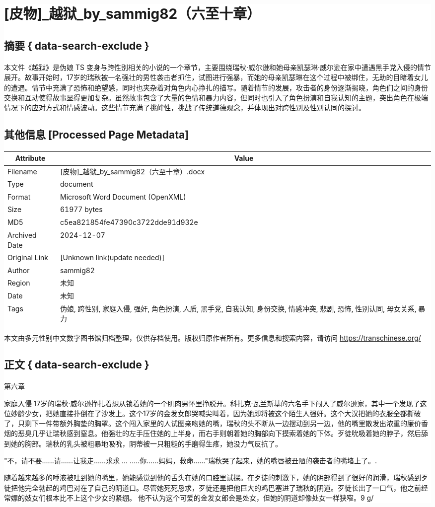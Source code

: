 # [皮物]_越狱_by_sammig82（六至十章）



## 摘要  { data-search-exclude }


本文件《越狱》是伪娘 TS 变身与跨性别相关的小说的一个章节，主要围绕瑞秋·威尔逊和她母亲凯瑟琳·威尔逊在家中遭遇黑手党入侵的情节展开。故事开始时，17岁的瑞秋被一名强壮的男性袭击者抓住，试图进行强暴，而她的母亲凯瑟琳在这个过程中被绑住，无助的目睹着女儿的遭遇。情节中充满了恐怖和绝望感，同时也夹杂着对角色内心挣扎的描写。随着情节的发展，攻击者的身份逐渐揭晓，角色们之间的身份交换和互动使得故事显得更加复杂。虽然故事包含了大量的色情和暴力内容，但同时也引入了角色扮演和自我认知的主题，突出角色在极端情况下的应对方式和情感波动。这些情节充满了挑衅性，挑战了传统道德观念，并体现出对跨性别及性别认同的探讨。



## 其他信息 [Processed Page Metadata]

| Attribute       | Value                                  |
|-----------------|----------------------------------------|
| Filename        | [皮物]_越狱_by_sammig82（六至十章）.docx                             |
| Type            | document                                 |
| Format          | Microsoft Word Document (OpenXML)                               |
| Size            | 61977 bytes                           |
| MD5             | c5ea821854fe47390c3722dde91d932e                                  |
| Archived Date   | 2024-12-07                             |
| Original Link   | [Unknown link(update needed)]                         |
| Author          | sammig82                               |
| Region          | 未知                               |
| Date            | 未知                                 |
| Tags            | 伪娘, 跨性别, 家庭入侵, 强奸, 角色扮演, 人质, 黑手党, 自我认知, 身份交换, 情感冲突, 悲剧, 恐怖, 性别认同, 母女关系, 暴力                                 |

本文由多元性别中文数字图书馆归档整理，仅供存档使用。版权归原作者所有。更多信息和搜索内容，请访问 <https://transchinese.org/>


## 正文 { data-search-exclude }


第六章

家庭入侵 17岁的瑞秋·威尔逊挣扎着想从锁着她的一个肌肉男怀里挣脱开。科扎克·瓦兰斯基的六名手下闯入了威尔逊家，其中一个发现了这位妙龄少女，把她直接扑倒在了沙发上。这个17岁的金发女郎哭喊尖叫着，因为她即将被这个陌生人强奸。这个大汉把她的衣服全都撕破了，只剩下一件带额外胸垫的胸罩。这个闯入家里的人试图亲吻她的嘴，瑞秋的头不断从一边摆动到另一边，他的嘴里散发出浓重的廉价香烟的恶臭几乎让瑞秋感到窒息。他强壮的左手压住她的上半身，而右手则朝着她的胸部向下摸索着她的下体。歹徒吮吸着她的脖子，然后舔到她的胸部。瑞秋的乳头被粗暴地吸吮，阴蒂被一只粗糙的手磨得生疼，她没力气反抗了。

"不，请不要......请......让我走......求求 ... .....你......妈妈，救命......"瑞秋哭了起来，她的嘴唇被丑陋的袭击者的嘴堵上了。.

随着越来越多的唾液被吐到她的嘴里，她能感觉到他的舌头在她的口腔里试探。在歹徒的刺激下，她的阴部得到了很好的润滑，瑞秋感到歹徒把他完全勃起的鸡巴对在了自己的阴道口。尽管她死死恳求，歹徒还是把他巨大的鸡巴塞进了瑞秋的阴道。歹徒长出了一口气，他之前经常嫖的妓女们根本比不上这个少女的紧绷。 他不认为这个可爱的金发女郎会是处女，但她的阴道却像处女一样狭窄。9 g/
